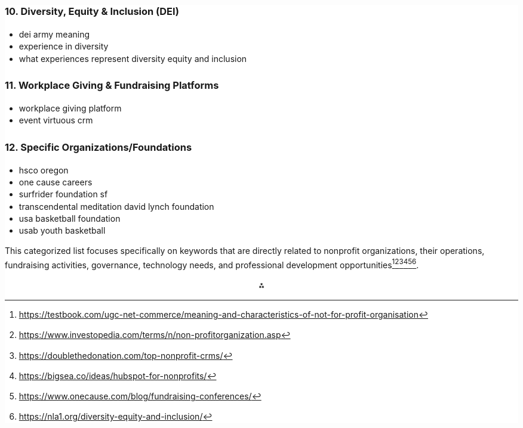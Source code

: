 
### **10. Diversity, Equity \& Inclusion (DEI)**

- dei army meaning
- experience in diversity
- what experiences represent diversity equity and inclusion


### **11. Workplace Giving \& Fundraising Platforms**

- workplace giving platform
- event virtuous crm


### **12. Specific Organizations/Foundations**

- hsco oregon
- one cause careers
- surfrider foundation sf
- transcendental meditation david lynch foundation
- usa basketball foundation
- usab youth basketball

This categorized list focuses specifically on keywords that are directly related to nonprofit organizations, their operations, fundraising activities, governance, technology needs, and professional development opportunities[^1][^2][^3][^4][^5][^6].

<div style="text-align: center">⁂</div>

[^1]: https://testbook.com/ugc-net-commerce/meaning-and-characteristics-of-not-for-profit-organisation

[^2]: https://www.investopedia.com/terms/n/non-profitorganization.asp

[^3]: https://doublethedonation.com/top-nonprofit-crms/

[^4]: https://bigsea.co/ideas/hubspot-for-nonprofits/

[^5]: https://www.onecause.com/blog/fundraising-conferences/

[^6]: https://nla1.org/diversity-equity-and-inclusion/

[^7]: https://betterworld.org/blog/nonprofits/everything-about-cause-marketing/

[^8]: https://alysterling.com/nonprofit-strategic-plan/

[^9]: https://www.qgiv.com/blog/cause-marketing/

[^10]: https://www.civicchamps.com/post/maximizing-impact-a-comprehensive-guide-to-nonprofit-strategic-planning

[^11]: https://in.indeed.com/career-advice/career-development/what-is-a-non-profit-organisation

[^12]: https://www.phoenix.edu/articles/marketing/what-is-cause-marketing.html

[^13]: https://boardsource.org/fundamental-topics-of-nonprofit-board-service/nonprofit-strategic-planning/

[^14]: https://byjus.com/commerce/meaning-and-characteristics-of-not-for-profit-organisation/

[^15]: https://thenonprofittimes.com/npt_articles/cause-marketing/

[^16]: https://www.councilofnonprofits.org/running-nonprofit/strategic-planning-nonprofits

[^17]: https://www.learningtogive.org/resources/nonprofit-organizations-definition-and-examples

[^18]: https://www.indeed.com/career-advice/career-development/what-is-cause-marketing

[^19]: https://asana.com/resources/strategic-plan-for-nonprofit-template

[^20]: https://www.lovetoknow.com/life/lifestyle/definition-non-profit-organization

[^21]: https://sendpulse.com/support/glossary/cause-marketing

[^22]: https://prosper-strategies.com/why-strategic-planning-is-important/

[^23]: https://www.newworldencyclopedia.org/entry/Non-profit_organization

[^24]: https://www.sitepoint.com/cause-marketing/

[^25]: https://youthtoday.org/2022/06/5-tips-for-an-engaging-and-effective-board-retreat/

[^26]: https://www.indeed.com/career-advice/career-development/swot-analysis-for-nonprofits

[^27]: https://virtuous.org

[^28]: https://www.onboardmeetings.com/blog/nonprofit-board-retreat/

[^29]: https://www.software4nonprofits.com/blog/swot-analysis-for-nonprofits/

[^30]: https://www.salesforce.com/nonprofit/

[^31]: https://www.bwf.com/how-a-retreat-can-transform-the-way-your-board-operates/

[^32]: https://bizfluent.com/about-6588184-nonprofit-swot-analysis.html

[^33]: https://bloomerang.co

[^34]: https://givingusa.org/5-tips-to-plan-an-effective-nonprofit-board-retreat/

[^35]: https://www.keela.co/blog/nonprofit-resources/nonprofit-swot-analysis

[^36]: https://www.dynamicssquare.com/blog/top-crm-software-for-nonprofit-organizations/

[^37]: https://boardable.com/resources/plan-nonprofit-board-retreat/

[^38]: https://www.dummies.com/article/business-careers-money/business/nonprofits/how-to-perform-a-swot-analysis-when-planning-for-your-nonprofit-158125/

[^39]: https://www.funraise.org/features/donor-crm

[^40]: https://teamcarey.com/the-nonprofit-executives-guide-to-planning-an-annual-board-retreat/

[^41]: https://scholarworks.waldenu.edu/dissertations/14800/

[^42]: https://www.donorperfect.com/fundraising-software/non-profit-crm-software/

[^43]: https://boardontrack.com/blog/why-board-retreat

[^44]: https://www.hubspot.com/nonprofits

[^45]: https://www.qgiv.com/blog/nonprofit-conferences/


[^46]: https://diversio.com/industries/dei-non-profits/
[^47]: https://donorbox.org/nonprofit-blog/hubspot-for-nonprofits
[^48]: https://thegivingblock.com/resources/2023-top-nonprofit-conferences-to-attend/
[^49]: https://diversity.com/post/what-are-nonprofits-and-why-dei-matters
[^50]: https://www.hubspot.in/pricing/marketing/enterprise
[^51]: https://neonone.com/resources/blog/nonprofit-conferences/
[^52]: https://www.sdfoundation.org/news-events/sdf-news/dei-in-the-nonprofit-sector/
[^53]: https://www.linkedin.com/posts/lukedringoli_hubspot-just-changed-its-pricing-to-a-seat-based-activity-7171157862121959426-9lZH
[^54]: https://donorbox.org/nonprofit-blog/nonprofit-conferences-2025
[^55]: https://www.forbes.com/councils/forbesnonprofitcouncil/2024/08/20/17-ways-nonprofits-can-bolster-their-dei-efforts/
[^56]: https://nonprofit-discounts.com/nonprofit-discount/hubspot-buffer/
[^57]: https://www.civicchamps.com/post/engage-enhance-and-inspire-at-these-35-nonprofit-conferences-in-2024
[^58]: https://www.forbes.com/councils/forbesnonprofitcouncil/2024/08/20/17-ways-nonprofits-can-bolster-their-dei-efforts
[^59]: https://nonprofit-discounts.com/nonprofit-discount/hubspot/
[^60]: https://www.classy.org/blog/attend-these-nonprofit-conferences/